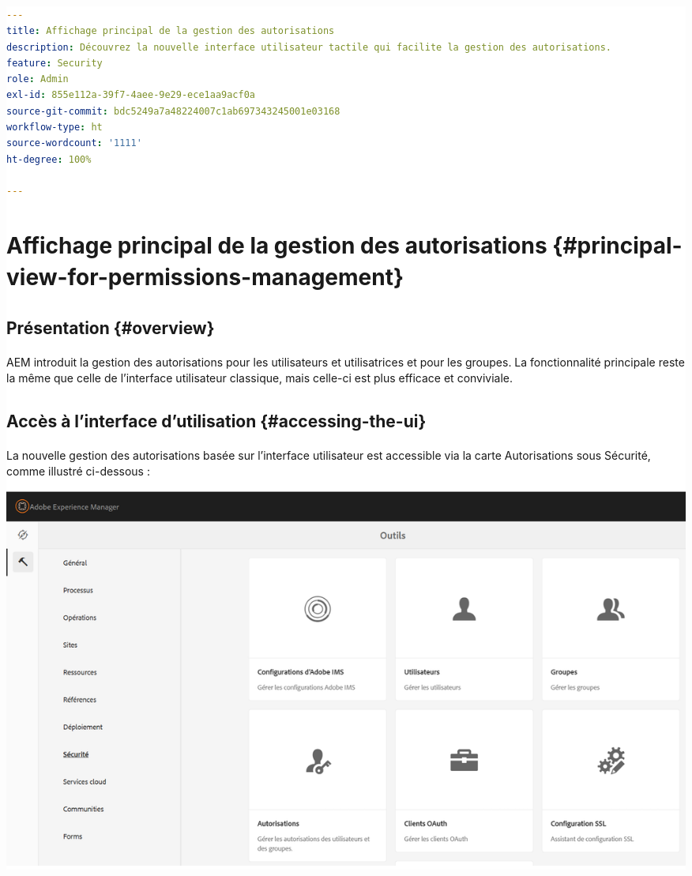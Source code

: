 ```yaml
---
title: Affichage principal de la gestion des autorisations
description: Découvrez la nouvelle interface utilisateur tactile qui facilite la gestion des autorisations.
feature: Security
role: Admin
exl-id: 855e112a-39f7-4aee-9e29-ece1aa9acf0a
source-git-commit: bdc5249a7a48224007c1ab697343245001e03168
workflow-type: ht
source-wordcount: '1111'
ht-degree: 100%

---
```


# Affichage principal de la gestion des autorisations {#principal-view-for-permissions-management}

## Présentation {#overview}

AEM introduit la gestion des autorisations pour les utilisateurs et utilisatrices et pour les groupes. La fonctionnalité principale reste la même que celle de l’interface utilisateur classique, mais celle-ci est plus efficace et conviviale.

## Accès à l’interface d’utilisation {#accessing-the-ui}

La nouvelle gestion des autorisations basée sur l’interface utilisateur est accessible via la carte Autorisations sous Sécurité, comme illustré ci-dessous :

![Interface utilisateur de gestion des autorisations](assets/screen_shot_2019-03-17at63333pm.png)
